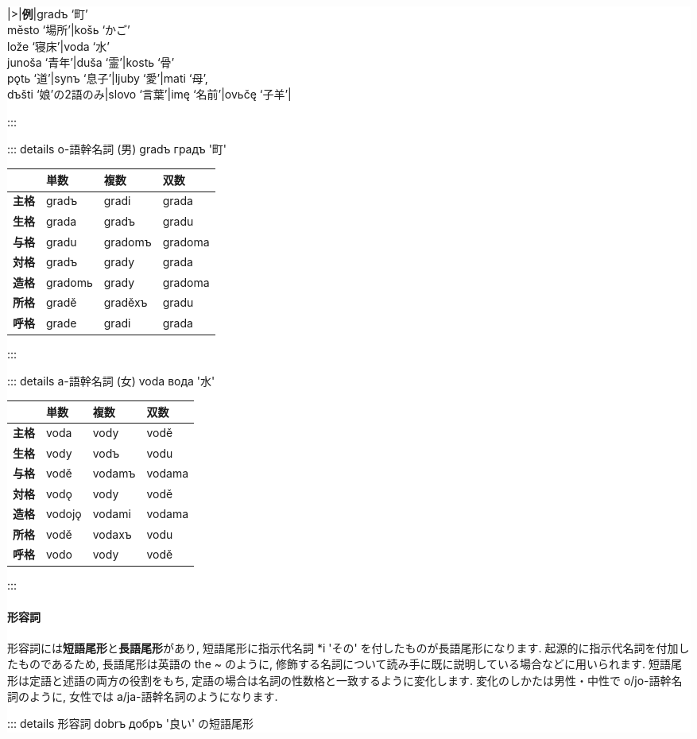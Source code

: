 |>|**例**|gradъ&nbsp;‘町’<br>město&nbsp;‘場⁠所’|košь&nbsp;‘か⁠ご’<br>lože&nbsp;‘寝⁠床’|voda&nbsp;‘水’<br>junoša&nbsp;‘青⁠年’|duša&nbsp;‘霊’|kostь&nbsp;‘骨’<br>pǫtь&nbsp;‘道’|synъ&nbsp;‘息⁠子’|ljuby&nbsp;‘愛’|mati&nbsp;‘母’,<br>dъšti&nbsp;‘娘’​の2語のみ|slovo&nbsp;‘言⁠葉’|imę&nbsp;‘名⁠前’|ovьčę&nbsp;‘子⁠羊’|

:::

::: details o-語幹名詞 (男) gradъ <span cyrs>градъ</span> '町'

||単数|複数|双数|
|:---|:---|:---|:---|
|**主⁠格**|gradъ|gradi|grada|
|**生格**|grada|gradъ|gradu|
|**与格**|gradu|gradomъ|gradoma|
|**対格**|gradъ|grady|grada|
|**造格**|gradomь|grady|gradoma|
|**所格**|gradě|graděxъ|gradu|
|**呼格**|grade|gradi|grada|

:::

::: details a-語幹名詞 (女) voda <span cyrs>вода</span> '水'

| |単数|複数|双数|
|:---|:---|:---|:---|
|**主⁠格**|voda|vody|vodě|
|**生格**|vody|vodъ|vodu|
|**与格**|vodě|vodamъ|vodama|
|**対格**|vodǫ|vody|vodě|
|**造格**|vodojǫ|vodami|vodama|
|**所格**|vodě|vodaxъ|vodu|
|**呼格**|vodo|vody|vodě|

:::

#### 形容詞

形容詞には**短語尾形**と**長語尾形**があり,
短語尾形に指示代名詞 *i 'その' を付したものが長語尾形になります.
起源的に指示代名詞を付加したものであるため,
長語尾形は英語の the ~ のように,
修飾する名詞について読み手に既に説明している場合などに用いられます.
短語尾形は定語と述語の両方の役割をもち,
定語の場合は名詞の性数格と一致するように変化します.
変化のしかたは男性・中性で o/jo-語幹名詞のように,
女性では a/ja-語幹名詞のようになります.

::: details 形容詞 dobrъ <span cyrs>добръ</span> '良い' の短語尾形
